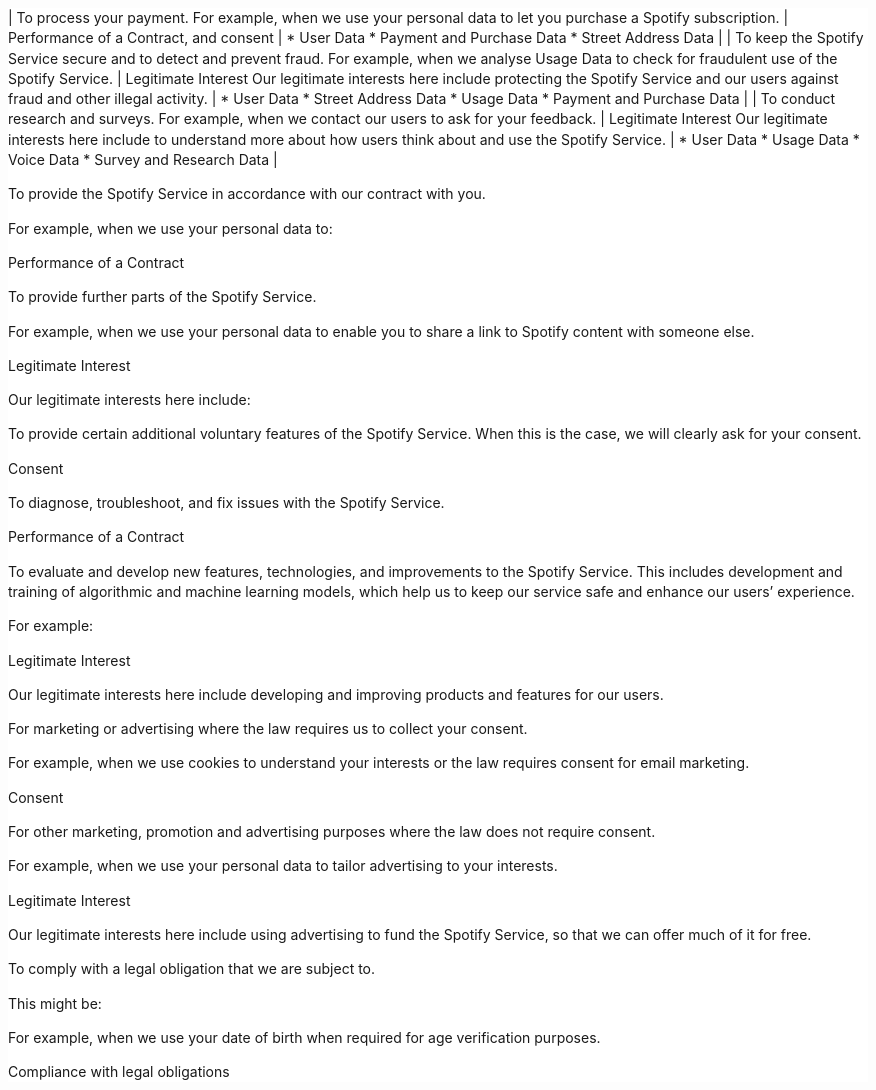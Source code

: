 | To process your payment.  For example, when we use your personal data to let you purchase a Spotify subscription. | Performance of a Contract, and consent | * User Data * Payment and Purchase Data * Street Address Data |
| To keep the Spotify Service secure and to detect and prevent fraud.  For example, when we analyse Usage Data to check for fraudulent use of the Spotify Service. | Legitimate Interest  Our legitimate interests here include protecting the Spotify Service and our users against fraud and other illegal activity. | * User Data * Street Address Data * Usage Data * Payment and Purchase Data |
| To conduct research and surveys.  For example, when we contact our users to ask for your feedback. | Legitimate Interest  Our legitimate interests here include to understand more about how users think about and use the Spotify Service. | * User Data * Usage Data * Voice Data * Survey and Research Data |

To provide the Spotify Service in accordance with our contract with you.

For example, when we use your personal data to:

Performance of a Contract

To provide further parts of the Spotify Service.

For example, when we use your personal data to enable you to share a link to Spotify content with someone else.

Legitimate Interest

Our legitimate interests here include:

To provide certain additional voluntary features of the Spotify Service. When this is the case, we will clearly ask for your consent.

Consent

To diagnose, troubleshoot, and fix issues with the Spotify Service.

Performance of a Contract

To evaluate and develop new features, technologies, and improvements to the Spotify Service. This includes development and training of algorithmic and machine learning models, which help us to keep our service safe and enhance our users’ experience.

For example:

Legitimate Interest

Our legitimate interests here include developing and improving products and features for our users.

For marketing or advertising where the law requires us to collect your consent.

For example, when we use cookies to understand your interests or the law requires consent for email marketing.

Consent

For other marketing, promotion and advertising purposes where the law does not require consent.

For example, when we use your personal data to tailor advertising to your interests.

Legitimate Interest

Our legitimate interests here include using advertising to fund the Spotify Service, so that we can offer much of it for free.

To comply with a legal obligation that we are subject to.

This might be:

For example, when we use your date of birth when required for age verification purposes.

Compliance with legal obligations
